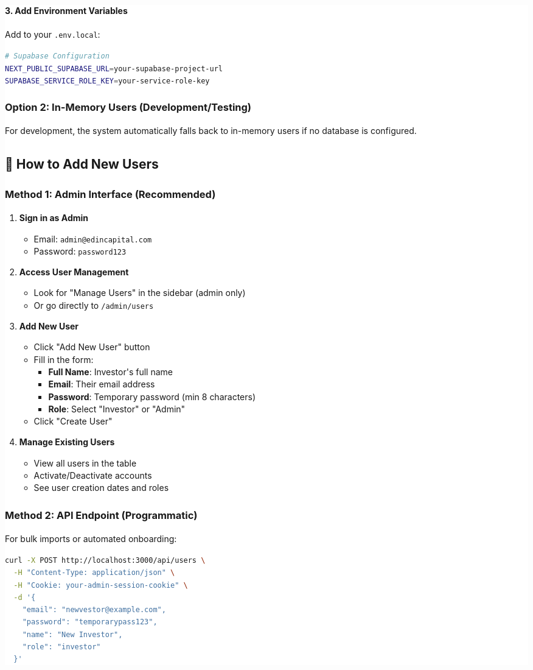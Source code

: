 #### **3. Add Environment Variables**
Add to your `.env.local`:

```bash
# Supabase Configuration
NEXT_PUBLIC_SUPABASE_URL=your-supabase-project-url
SUPABASE_SERVICE_ROLE_KEY=your-service-role-key
```

### **Option 2: In-Memory Users (Development/Testing)**

For development, the system automatically falls back to in-memory users if no database is configured.

## 🚀 **How to Add New Users**

### **Method 1: Admin Interface (Recommended)**

1. **Sign in as Admin**
   - Email: `admin@edincapital.com`
   - Password: `password123`

2. **Access User Management**
   - Look for "Manage Users" in the sidebar (admin only)
   - Or go directly to `/admin/users`

3. **Add New User**
   - Click "Add New User" button
   - Fill in the form:
     - **Full Name**: Investor's full name
     - **Email**: Their email address
     - **Password**: Temporary password (min 8 characters)
     - **Role**: Select "Investor" or "Admin"
   - Click "Create User"

4. **Manage Existing Users**
   - View all users in the table
   - Activate/Deactivate accounts
   - See user creation dates and roles

### **Method 2: API Endpoint (Programmatic)**

For bulk imports or automated onboarding:

```bash
curl -X POST http://localhost:3000/api/users \
  -H "Content-Type: application/json" \
  -H "Cookie: your-admin-session-cookie" \
  -d '{
    "email": "newvestor@example.com",
    "password": "temporarypass123",
    "name": "New Investor",
    "role": "investor"
  }'
```
